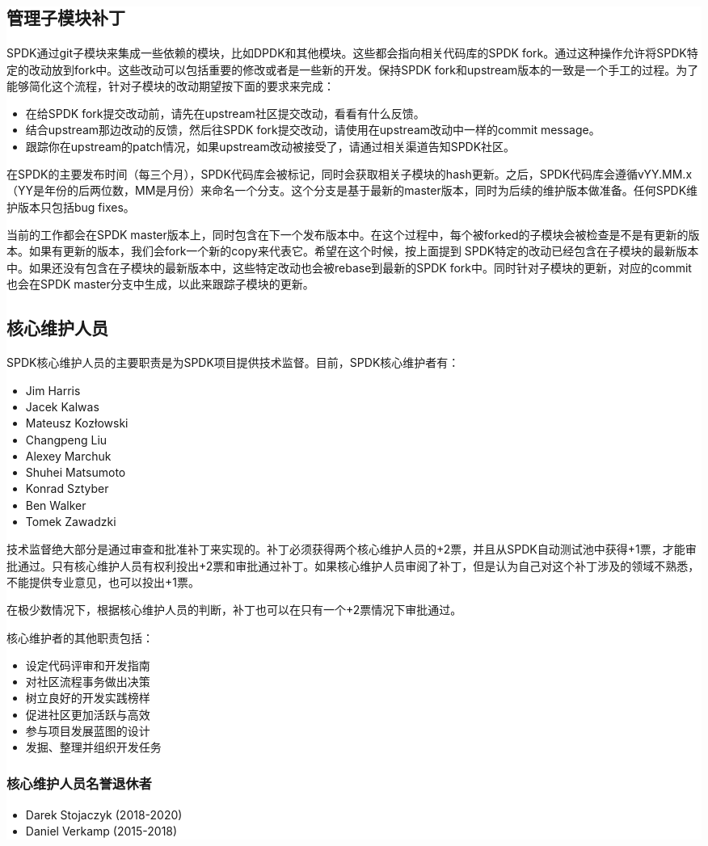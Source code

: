 <a id="submodule-patch"></a>
## 管理子模块补丁

SPDK通过git子模块来集成一些依赖的模块，比如DPDK和其他模块。这些都会指向相关代码库的SPDK fork。通过这种操作允许将SPDK特定的改动放到fork中。这些改动可以包括重要的修改或者是一些新的开发。保持SPDK fork和upstream版本的一致是一个手工的过程。为了能够简化这个流程，针对子模块的改动期望按下面的要求来完成：

* 在给SPDK fork提交改动前，请先在upstream社区提交改动，看看有什么反馈。
* 结合upstream那边改动的反馈，然后往SPDK fork提交改动，请使用在upstream改动中一样的commit message。
* 跟踪你在upstream的patch情况，如果upstream改动被接受了，请通过相关渠道告知SPDK社区。

在SPDK的主要发布时间（每三个月），SPDK代码库会被标记，同时会获取相关子模块的hash更新。之后，SPDK代码库会遵循vYY.MM.x（YY是年份的后两位数，MM是月份）来命名一个分支。这个分支是基于最新的master版本，同时为后续的维护版本做准备。任何SPDK维护版本只包括bug fixes。

当前的工作都会在SPDK master版本上，同时包含在下一个发布版本中。在这个过程中，每个被forked的子模块会被检查是不是有更新的版本。如果有更新的版本，我们会fork一个新的copy来代表它。希望在这个时候，按上面提到 SPDK特定的改动已经包含在子模块的最新版本中。如果还没有包含在子模块的最新版本中，这些特定改动也会被rebase到最新的SPDK fork中。同时针对子模块的更新，对应的commit也会在SPDK master分支中生成，以此来跟踪子模块的更新。

<a id="core"></a>
## 核心维护人员

SPDK核心维护人员的主要职责是为SPDK项目提供技术监督。目前，SPDK核心维护者有：

* Jim Harris
* Jacek Kalwas
* Mateusz Kozłowski
* Changpeng Liu
* Alexey Marchuk
* Shuhei Matsumoto
* Konrad Sztyber
* Ben Walker
* Tomek Zawadzki

技术监督绝大部分是通过审查和批准补丁来实现的。补丁必须获得两个核心维护人员的+2票，并且从SPDK自动测试池中获得+1票，才能审批通过。只有核心维护人员有权利投出+2票和审批通过补丁。如果核心维护人员审阅了补丁，但是认为自己对这个补丁涉及的领域不熟悉，不能提供专业意见，也可以投出+1票。

在极少数情况下，根据核心维护人员的判断，补丁也可以在只有一个+2票情况下审批通过。

核心维护者的其他职责包括：

* 设定代码评审和开发指南
* 对社区流程事务做出决策
* 树立良好的开发实践榜样
* 促进社区更加活跃与高效
* 参与项目发展蓝图的设计
* 发掘、整理并组织开发任务

### 核心维护人员名誉退休者

* Darek Stojaczyk (2018-2020)
* Daniel Verkamp (2015-2018)
